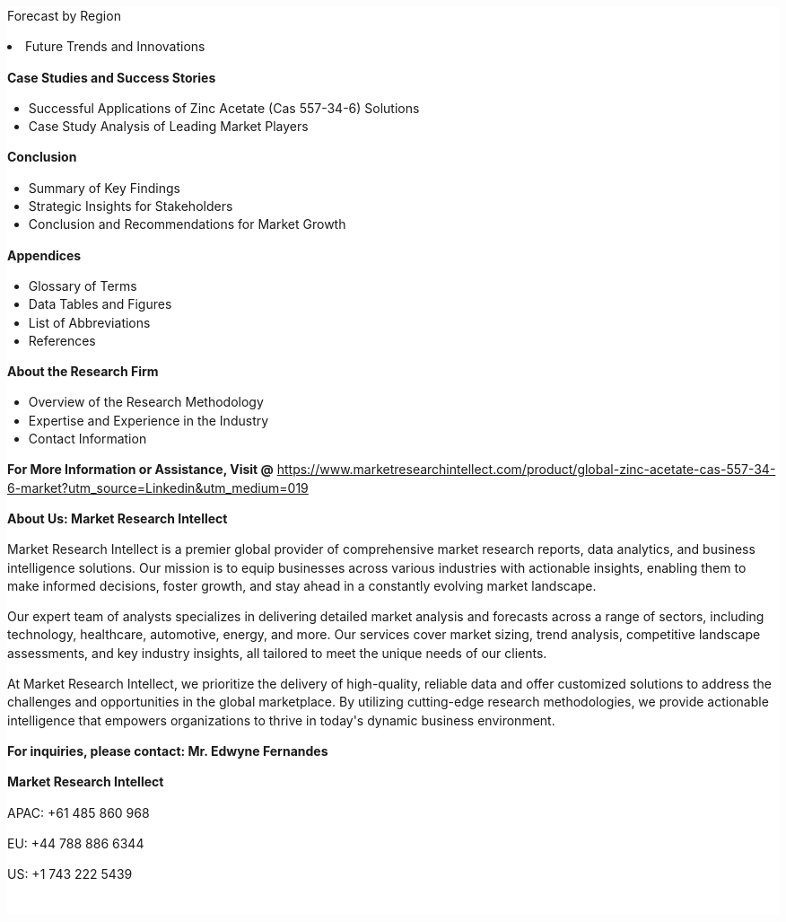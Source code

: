 Forecast by Region</li><li>Future Trends and Innovations</li></ul><p><strong>Case Studies and Success Stories</strong></p><ul><li>Successful Applications of Zinc Acetate (Cas 557-34-6) Solutions</li><li>Case Study Analysis of Leading Market Players</li></ul><p><strong>Conclusion</strong></p><ul><li>Summary of Key Findings</li><li>Strategic Insights for Stakeholders</li><li>Conclusion and Recommendations for Market Growth</li></ul><p><strong>Appendices</strong></p><ul><li>Glossary of Terms</li><li>Data Tables and Figures</li><li>List of Abbreviations</li><li>References</li></ul><p><strong>About the Research Firm</strong></p><ul><li>Overview of the Research Methodology</li><li>Expertise and Experience in the Industry</li><li>Contact Information</li></ul></div><div class="article-main__content" data-test-id="publishing-text-block"><p><span class="font-[700]"><strong>For More Information or Assistance, Visit @</strong>&nbsp;<a href="https://www.marketresearchintellect.com/product/global-zinc-acetate-cas-557-34-6-market?utm_source=Linkedin&utm_medium=019">https://www.marketresearchintellect.com/product/global-zinc-acetate-cas-557-34-6-market?utm_source=Linkedin&utm_medium=019</a></span></p><p><strong>About Us: Market Research Intellect</strong></p><p>Market Research Intellect is a premier global provider of comprehensive market research reports, data analytics, and business intelligence solutions. Our mission is to equip businesses across various industries with actionable insights, enabling them to make informed decisions, foster growth, and stay ahead in a constantly evolving market landscape.</p><p>Our expert team of analysts specializes in delivering detailed market analysis and forecasts across a range of sectors, including technology, healthcare, automotive, energy, and more. Our services cover market sizing, trend analysis, competitive landscape assessments, and key industry insights, all tailored to meet the unique needs of our clients.</p><p>At Market Research Intellect, we prioritize the delivery of high-quality, reliable data and offer customized solutions to address the challenges and opportunities in the global marketplace. By utilizing cutting-edge research methodologies, we provide actionable intelligence that empowers organizations to thrive in today's dynamic business environment.</p><p><strong>For inquiries, please contact: Mr. Edwyne Fernandes</strong></p><p><strong>Market Research Intellect</strong></p><p>APAC: +61 485 860 968</p><p>EU: +44 788 886 6344</p><p>US: +1 743 222 5439</p></div><div class="article-main__content" data-test-id="publishing-text-block">&nbsp;</div>
